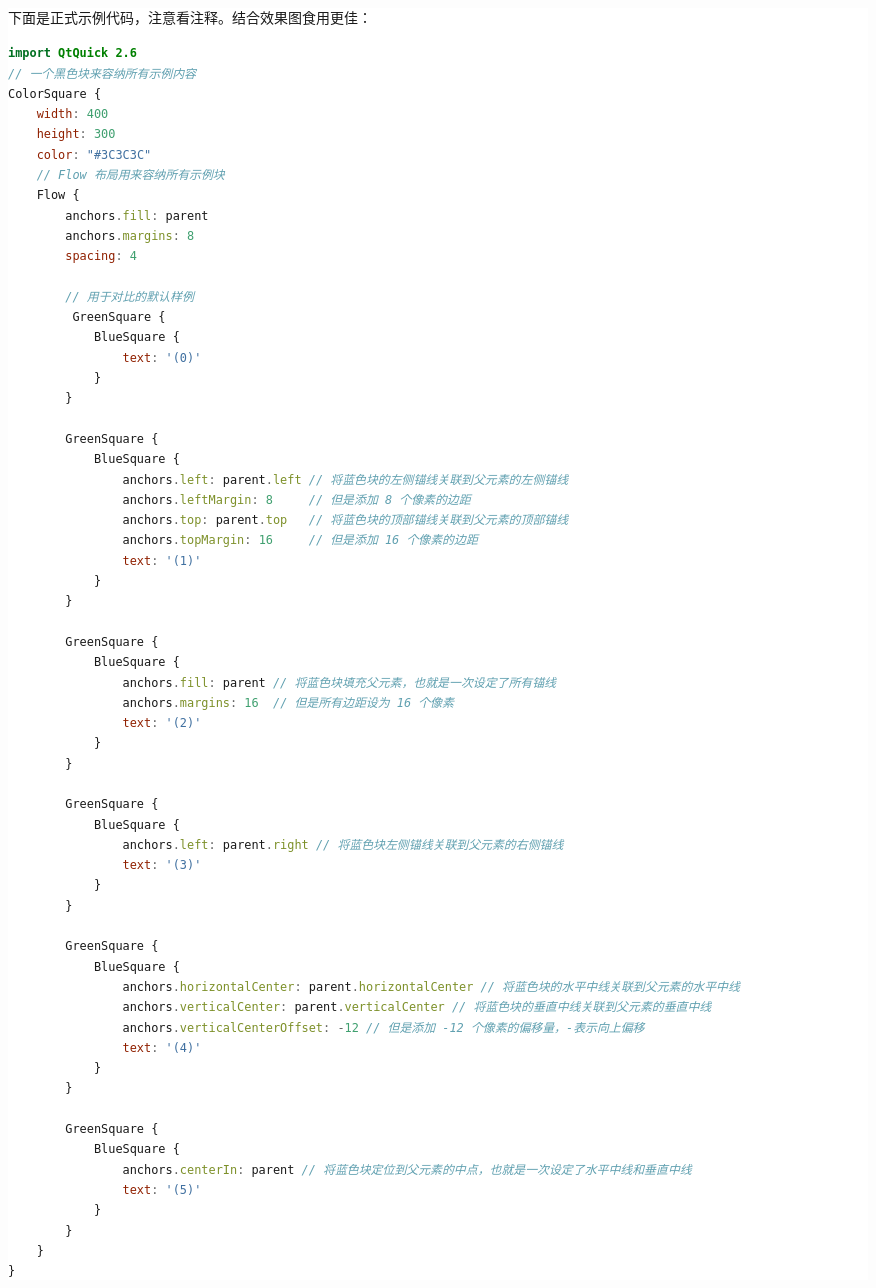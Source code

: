 下面是正式示例代码，注意看注释。结合效果图食用更佳：

```qml
import QtQuick 2.6
// 一个黑色块来容纳所有示例内容
ColorSquare {
    width: 400
    height: 300
    color: "#3C3C3C"
    // Flow 布局用来容纳所有示例块
    Flow {
        anchors.fill: parent
        anchors.margins: 8
        spacing: 4

		// 用于对比的默认样例
         GreenSquare {
            BlueSquare {
                text: '(0)'
            }
        }

        GreenSquare {
            BlueSquare {
                anchors.left: parent.left // 将蓝色块的左侧锚线关联到父元素的左侧锚线
                anchors.leftMargin: 8     // 但是添加 8 个像素的边距
                anchors.top: parent.top   // 将蓝色块的顶部锚线关联到父元素的顶部锚线
                anchors.topMargin: 16     // 但是添加 16 个像素的边距
                text: '(1)'
            }
        }

        GreenSquare {
            BlueSquare {
                anchors.fill: parent // 将蓝色块填充父元素，也就是一次设定了所有锚线
                anchors.margins: 16  // 但是所有边距设为 16 个像素
                text: '(2)'
            }
        }

        GreenSquare {
            BlueSquare {
                anchors.left: parent.right // 将蓝色块左侧锚线关联到父元素的右侧锚线
                text: '(3)'
            }
        }

        GreenSquare {
            BlueSquare {
                anchors.horizontalCenter: parent.horizontalCenter // 将蓝色块的水平中线关联到父元素的水平中线
                anchors.verticalCenter: parent.verticalCenter // 将蓝色块的垂直中线关联到父元素的垂直中线
                anchors.verticalCenterOffset: -12 // 但是添加 -12 个像素的偏移量，-表示向上偏移
                text: '(4)'
            }
        }

        GreenSquare {
            BlueSquare {
                anchors.centerIn: parent // 将蓝色块定位到父元素的中点，也就是一次设定了水平中线和垂直中线
                text: '(5)'
            }
        }
    }
}
```
